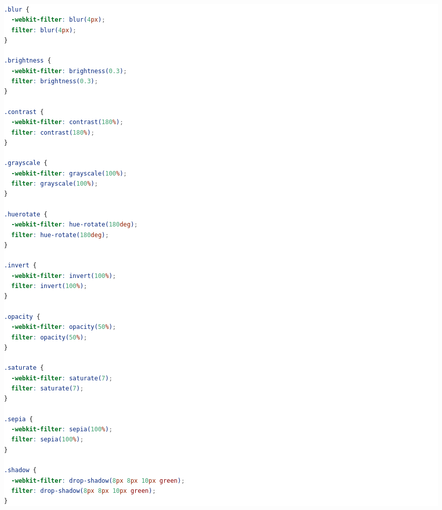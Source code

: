 ```css
.blur {
  -webkit-filter: blur(4px);
  filter: blur(4px);
}

.brightness {
  -webkit-filter: brightness(0.3);
  filter: brightness(0.3);
}

.contrast {
  -webkit-filter: contrast(180%);
  filter: contrast(180%);
}

.grayscale {
  -webkit-filter: grayscale(100%);
  filter: grayscale(100%);
}

.huerotate {
  -webkit-filter: hue-rotate(180deg);
  filter: hue-rotate(180deg);
}

.invert {
  -webkit-filter: invert(100%);
  filter: invert(100%);
}

.opacity {
  -webkit-filter: opacity(50%);
  filter: opacity(50%);
}

.saturate {
  -webkit-filter: saturate(7);
  filter: saturate(7);
}

.sepia {
  -webkit-filter: sepia(100%);
  filter: sepia(100%);
}

.shadow {
  -webkit-filter: drop-shadow(8px 8px 10px green);
  filter: drop-shadow(8px 8px 10px green);
}
```
